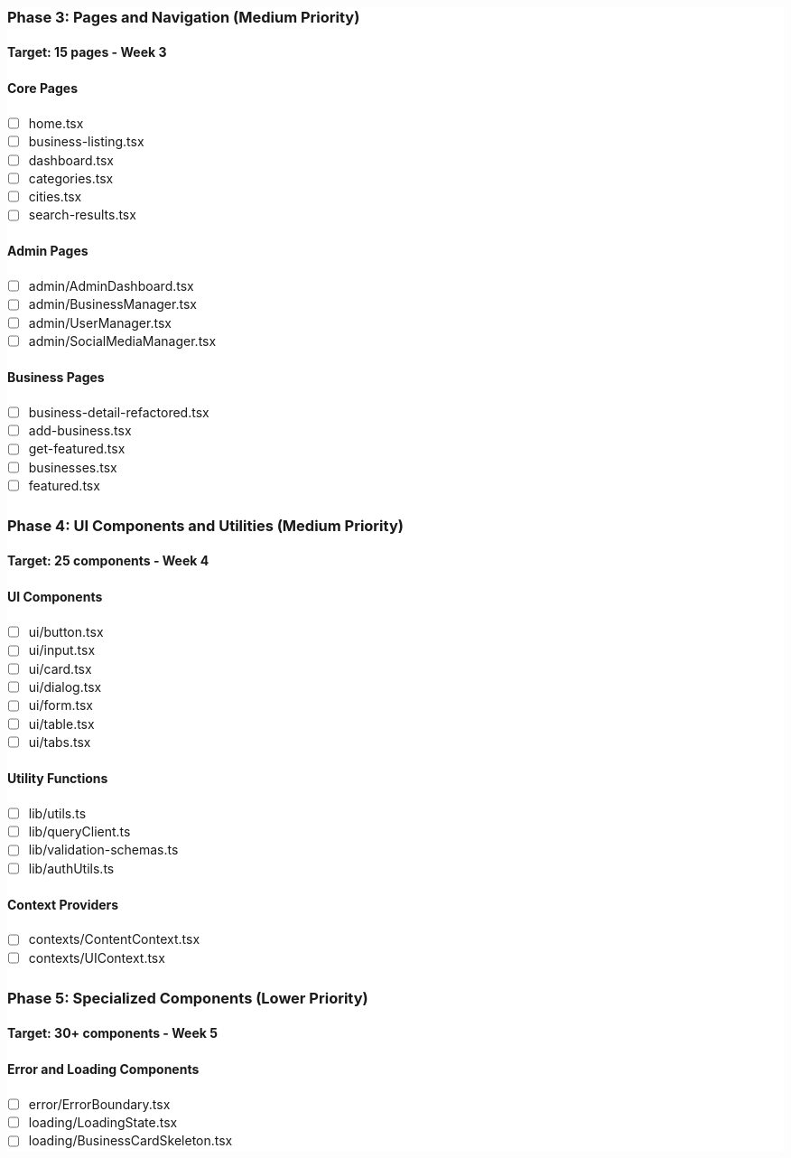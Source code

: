 ### Phase 3: Pages and Navigation (Medium Priority)
**Target: 15 pages - Week 3**

#### Core Pages
- [ ] home.tsx
- [ ] business-listing.tsx
- [ ] dashboard.tsx
- [ ] categories.tsx
- [ ] cities.tsx
- [ ] search-results.tsx

#### Admin Pages
- [ ] admin/AdminDashboard.tsx
- [ ] admin/BusinessManager.tsx
- [ ] admin/UserManager.tsx
- [ ] admin/SocialMediaManager.tsx

#### Business Pages
- [ ] business-detail-refactored.tsx
- [ ] add-business.tsx
- [ ] get-featured.tsx
- [ ] businesses.tsx
- [ ] featured.tsx

### Phase 4: UI Components and Utilities (Medium Priority)
**Target: 25 components - Week 4**

#### UI Components
- [ ] ui/button.tsx
- [ ] ui/input.tsx
- [ ] ui/card.tsx
- [ ] ui/dialog.tsx
- [ ] ui/form.tsx
- [ ] ui/table.tsx
- [ ] ui/tabs.tsx

#### Utility Functions
- [ ] lib/utils.ts
- [ ] lib/queryClient.ts
- [ ] lib/validation-schemas.ts
- [ ] lib/authUtils.ts

#### Context Providers
- [ ] contexts/ContentContext.tsx
- [ ] contexts/UIContext.tsx

### Phase 5: Specialized Components (Lower Priority)
**Target: 30+ components - Week 5**

#### Error and Loading Components
- [ ] error/ErrorBoundary.tsx
- [ ] loading/LoadingState.tsx
- [ ] loading/BusinessCardSkeleton.tsx
